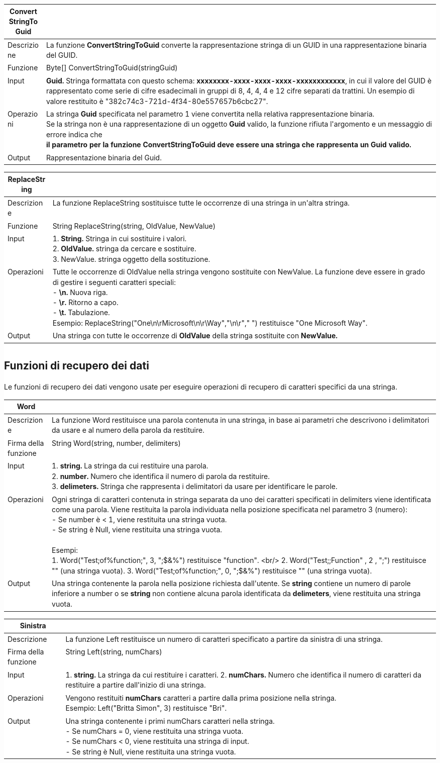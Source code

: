 | ConvertStringToGuid |        |
|---------------------|--------|
| Descrizione         | La funzione **ConvertStringToGuid** converte la rappresentazione stringa di un GUID in una rappresentazione binaria del GUID.      |
| Funzione            | Byte[] ConvertStringToGuid(stringGuid)  |  
| Input              | **Guid.** Stringa formattata con questo schema: **xxxxxxxx-xxxx-xxxx-xxxx-xxxxxxxxxxxx**, in cui il valore del GUID è rappresentato come serie di cifre esadecimali in gruppi di 8, 4, 4, 4 e 12 cifre separati da trattini. Un esempio di valore restituito è "382c74c3-721d-4f34-80e557657b6cbc27".  |
| Operazioni          | La stringa **Guid** specificata nel parametro 1 viene convertita nella relativa rappresentazione binaria. <br/> Se la stringa non è una rappresentazione di un oggetto **Guid** valido, la funzione rifiuta l'argomento e un messaggio di errore indica che <br/> **il parametro per la funzione ConvertStringToGuid deve essere una stringa che rappresenta un Guid valido.**  |
| Output              | Rappresentazione binaria del Guid.           |                                                                           


| ReplaceString       |     |
|--------------------|-------|
| Descrizione         | La funzione ReplaceString sostituisce tutte le occorrenze di una stringa in un'altra stringa.  |   
| Funzione            | String ReplaceString(string, OldValue, NewValue)    |                                                                          
| Input              | 1. **String.** Stringa in cui sostituire i valori. <br/> 2. **OldValue.** stringa da cercare e sostituire. <br/> 3. NewValue. stringa oggetto della sostituzione. |
| Operazioni          | Tutte le occorrenze di OldValue nella stringa vengono sostituite con NewValue. La funzione deve essere in grado di gestire i seguenti caratteri speciali: <br/> - **\n.** Nuova riga. <br/> - **\r.** Ritorno a capo. <br/> - **\t.** Tabulazione. <br/> Esempio: ReplaceString("One\n\rMicrosoft\n\r\Way","\n\r"," ") restituisce "One Microsoft Way". |   
| Output              | Una stringa con tutte le occorrenze di **OldValue** della stringa sostituite con **NewValue.**      |

## <a name="data-retrieval-functions"></a>Funzioni di recupero dei dati

Le funzioni di recupero dei dati vengono usate per eseguire operazioni di recupero di caratteri specifici da una stringa.

| Word       |        |
|--------------------|---------------|
| Descrizione        | La funzione Word restituisce una parola contenuta in una stringa, in base ai parametri che descrivono i delimitatori da usare e al numero della parola da restituire.                                                                |
| Firma della funzione | String Word(string, number, delimiters)                                                                                                                                                                        |
| Input             | 1. **string.** La stringa da cui restituire una parola. <br/> 2. **number.** Numero che identifica il numero di parola da restituire. <br/> 3. **delimeters.** Stringa che rappresenta i delimitatori da usare per identificare le parole. |
| Operazioni         | Ogni stringa di caratteri contenuta in stringa separata da uno dei caratteri specificati in delimiters viene identificata come una parola. Viene restituita la parola individuata nella posizione specificata nel parametro 3 (numero): <br/> - Se number è < 1, viene restituita una stringa vuota. <br/> - Se string è Null, viene restituita una stringa vuota. <br/><br/> Esempi: <br/> 1. Word("Test;of%function;", 3, ";$&%") restituisce "function". <br/> 2. Word("Test;;Function" , 2 , ";") restituisce "" (una stringa vuota). 3. Word("Test;of%function;", 0, ";$&%") restituisce "" (una stringa vuota).
| Output             | Una stringa contenente la parola nella posizione richiesta dall'utente. Se **string** contiene un numero di parole inferiore a number o se **string** non contiene alcuna parola identificata da **delimeters**, viene restituita una stringa vuota. |  


| Sinistra               |   |
|-------|-------|
| Descrizione        | La funzione Left restituisce un numero di caratteri specificato a partire da sinistra di una stringa.       |
| Firma della funzione | String Left(string, numChars)     |
| Input             | 1. **string.** La stringa da cui restituire i caratteri. 2. **numChars.** Numero che identifica il numero di caratteri da restituire a partire dall'inizio di una stringa.         |
| Operazioni         | Vengono restituiti **numChars** caratteri a partire dalla prima posizione nella stringa. <br/> Esempio: Left("Britta Simon", 3) restituisce "Bri".   |
| Output             | Una stringa contenente i primi numChars caratteri nella stringa.  <br/> - Se numChars = 0, viene restituita una stringa vuota. <br/> - Se numChars < 0, viene restituita una stringa di input. <br/> - Se string è Null, viene restituita una stringa vuota. |
